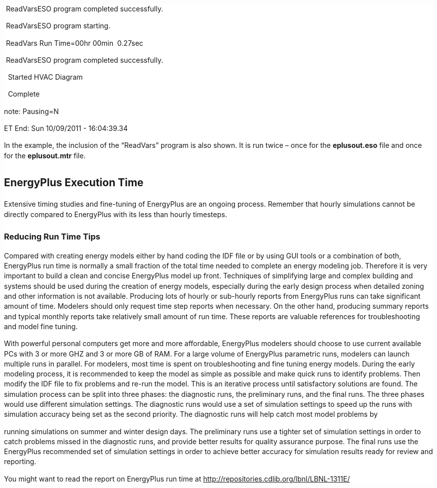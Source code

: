 ReadVarsESO program completed successfully.

 ReadVarsESO program starting.

 ReadVars Run Time=00hr 00min  0.27sec

 ReadVarsESO program completed successfully.

  Started HVAC Diagram

  Complete

note: Pausing=N

ET End: Sun 10/09/2011 - 16:04:39.34

In the example, the inclusion of the “ReadVars” program is also shown. It is run twice – once for the **eplusout.eso** file and once for the **eplusout.mtr** file.

EnergyPlus Execution Time
-------------------------

Extensive timing studies and fine-tuning of EnergyPlus are an ongoing process. Remember that hourly simulations cannot be directly compared to EnergyPlus with its less than hourly timesteps.

### Reducing Run Time Tips

Compared with creating energy models either by hand coding the IDF file or by using GUI tools or a combination of both, EnergyPlus run time is normally a small fraction of the total time needed to complete an energy modeling job. Therefore it is very important to build a clean and concise EnergyPlus model up front. Techniques of simplifying large and complex building and systems should be used during the creation of energy models, especially during the early design process when detailed zoning and other information is not available. Producing lots of hourly or sub-hourly reports from EnergyPlus runs can take significant amount of time. Modelers should only request time step reports when necessary. On the other hand, producing summary reports and typical monthly reports take relatively small amount of run time. These reports are valuable references for troubleshooting and model fine tuning.

With powerful personal computers get more and more affordable, EnergyPlus modelers should choose to use current available PCs with 3 or more GHZ and 3 or more GB of RAM. For a large volume of EnergyPlus parametric runs, modelers can launch multiple runs in parallel. For modelers, most time is spent on troubleshooting and fine tuning energy models. During the early modeling process, it is recommended to keep the model as simple as possible and make quick runs to identify problems. Then modify the IDF file to fix problems and re-run the model. This is an iterative process until satisfactory solutions are found. The simulation process can be split into three phases: the diagnostic runs, the preliminary runs, and the final runs. The three phases would use different simulation settings. The diagnostic runs would use a set of simulation settings to speed up the runs with simulation accuracy being set as the second priority. The diagnostic runs will help catch most model problems by

running simulations on summer and winter design days. The preliminary runs use a tighter set of simulation settings in order to catch problems missed in the diagnostic runs, and provide better results for quality assurance purpose. The final runs use the EnergyPlus recommended set of simulation settings in order to achieve better accuracy for simulation results ready for review and reporting.

You might want to read the report on EnergyPlus run time at http://repositories.cdlib.org/lbnl/LBNL-1311E/
